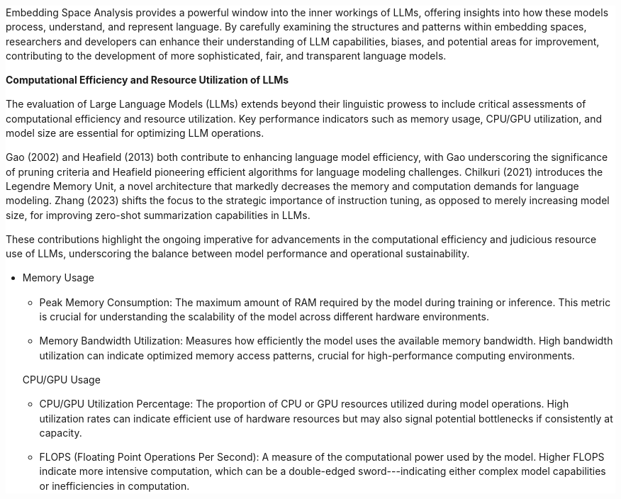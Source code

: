Embedding Space Analysis provides a powerful window into the inner
workings of LLMs, offering insights into how these models process,
understand, and represent language. By carefully examining the
structures and patterns within embedding spaces, researchers and
developers can enhance their understanding of LLM capabilities, biases,
and potential areas for improvement, contributing to the development of
more sophisticated, fair, and transparent language models.

**Computational Efficiency and Resource Utilization of LLMs**

The evaluation of Large Language Models (LLMs) extends beyond their
linguistic prowess to include critical assessments of computational
efficiency and resource utilization. Key performance indicators such as
memory usage, CPU/GPU utilization, and model size are essential for
optimizing LLM operations.

Gao (2002) and Heafield (2013) both contribute to enhancing language
model efficiency, with Gao underscoring the significance of pruning
criteria and Heafield pioneering efficient algorithms for language
modeling challenges. Chilkuri (2021) introduces the Legendre Memory
Unit, a novel architecture that markedly decreases the memory and
computation demands for language modeling. Zhang (2023) shifts the focus
to the strategic importance of instruction tuning, as opposed to merely
increasing model size, for improving zero-shot summarization
capabilities in LLMs.

These contributions highlight the ongoing imperative for advancements
in the computational efficiency and judicious resource use of LLMs,
underscoring the balance between model performance and operational
sustainability.

-   Memory Usage

    -   Peak Memory Consumption: The maximum amount of RAM required by
        the model during training or inference. This metric is crucial
        for understanding the scalability of the model across different
        hardware environments.

    -   Memory Bandwidth Utilization: Measures how efficiently the
        model uses the available memory bandwidth. High bandwidth
        utilization can indicate optimized memory access patterns,
        crucial for high-performance computing environments.

    CPU/GPU Usage

    -   CPU/GPU Utilization Percentage: The proportion of CPU or GPU
        resources utilized during model operations. High utilization
        rates can indicate efficient use of hardware resources but may
        also signal potential bottlenecks if consistently at
        capacity.

    -   FLOPS (Floating Point Operations Per Second): A measure of the
        computational power used by the model. Higher FLOPS indicate
        more intensive computation, which can be a double-edged
        sword---indicating either complex model capabilities or
        inefficiencies in computation.
